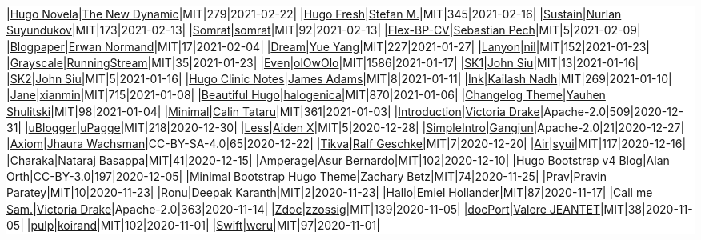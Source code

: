 |[Hugo Novela](https://themes.gohugo.io/themes/hugo-theme-novela/)|[The New Dynamic](https://github.com/forestryio/novela-hugo-starter)|MIT|279|2021-02-22|
|[Hugo Fresh](https://themes.gohugo.io/themes/hugo-fresh/)|[Stefan M.](https://github.com/StefMa/hugo-fresh)|MIT|345|2021-02-16|
|[Sustain](https://themes.gohugo.io/themes/hugo-sustain/)|[Nurlan Suyundukov](https://github.com/biomadeira/)|MIT|173|2021-02-13|
|[Somrat](https://themes.gohugo.io/themes/somrat/)|[somrat](https://github.com/somratpro/somrat/archive/master.zip)|MIT|92|2021-02-13|
|[Flex-BP-CV](https://themes.gohugo.io/themes/flex-bp-hugo-cv/)|[Sebastian Pech](https://github.com/spech66/flex-bp-hugo-cv)|MIT|5|2021-02-09|
|[Blogpaper](https://themes.gohugo.io/themes/blogpaper/)|[Erwan Normand](https://github.com/BlackrockDigital/startbootstrap-clean-blog)|MIT|17|2021-02-04|
|[Dream](https://themes.gohugo.io/themes/hugo-theme-dream/)|[Yue Yang](https://github.com/g1eny0ung/blog)|MIT|227|2021-01-27|
|[Lanyon](https://themes.gohugo.io/themes/lanyon-hugo/)|[nil](https://github.com/poole/lanyon#themes)|MIT|152|2021-01-23|
|[Grayscale](https://themes.gohugo.io/themes/hugograyscale/)|[RunningStream](https://github.com/runningstream/hugograyscale)|MIT|35|2021-01-23|
|[Even](https://themes.gohugo.io/themes/hugo-theme-even/)|[olOwOlo](https://github.com/laozhu/hugo-nuo)|MIT|1586|2021-01-17|
|[SK1](https://themes.gohugo.io/themes/hugo-theme-sk1/)|[John Siu](https://github.com/J-Siu/hugo-theme-sk1)|MIT|13|2021-01-16|
|[SK2](https://themes.gohugo.io/themes/hugo-theme-sk2/)|[John Siu](https://github.com/J-Siu/hugo-theme-sk1)|MIT|5|2021-01-16|
|[Hugo Clinic Notes](https://themes.gohugo.io/themes/hugo-clinic-notes/)|[James Adams](https://github.com/jmablog/hugo-clinic-notes/blob/master/exampleSite/config.toml)|MIT|8|2021-01-11|
|[Ink](https://themes.gohugo.io/themes/hugo-ink/)|[Kailash Nadh](https://github.com/vividvilla/ezhil)|MIT|269|2021-01-10|
|[Jane](https://themes.gohugo.io/themes/hugo-theme-jane/)|[xianmin](https://github.com/kentcdodds/all-contributors)|MIT|715|2021-01-08|
|[Beautiful Hugo](https://themes.gohugo.io/themes/beautifulhugo/)|[halogenica](https://github.com/halogenica/Hugo-BeautifulHugo/blob/master/LICENSE)|MIT|870|2021-01-06|
|[Changelog Theme](https://themes.gohugo.io/themes/hugo-changelog-theme/)|[Yauhen Shulitski](https://github.com/jsnjack/hugo-changelog-theme)|MIT|98|2021-01-04|
|[Minimal](https://themes.gohugo.io/themes/minimal/)|[Calin Tataru](https://github.com/calintat/minimal)|MIT|361|2021-01-03|
|[Introduction](https://themes.gohugo.io/themes/hugo-theme-introduction/)|[Victoria Drake](https://github.com/victoriadrake/hugo-theme-introduction/blob/master/LICENSE)|Apache-2.0|509|2020-12-31|
|[uBlogger](https://themes.gohugo.io/themes/ublogger/)|[uPagge](https://github.com/umputun/remark42/)|MIT|218|2020-12-30|
|[Less](https://themes.gohugo.io/themes/less/)|[Aiden X](https://github.com/4ever9/less)|MIT|5|2020-12-28|
|[SimpleIntro](https://themes.gohugo.io/themes/simpleintro/)|[Gangjun](https://github.com/gangjun06/SimpleIntro)|Apache-2.0|21|2020-12-27|
|[Axiom](https://themes.gohugo.io/themes/axiom/)|[Jhaura Wachsman](https://github.com/marketempower/axiom/blob/master/LICENSE)|CC-BY-SA-4.0|65|2020-12-22|
|[Tikva](https://themes.gohugo.io/themes/hugo-tikva/)|[Ralf Geschke](https://github.com/geschke/hugo-tikva/issues)|MIT|7|2020-12-20|
|[Air](https://themes.gohugo.io/themes/hugo-theme-air/)|[syui](https://github.com/syui/hugo-theme-air/blob/master/config.toml)|MIT|117|2020-12-16|
|[Charaka](https://themes.gohugo.io/themes/charaka-hugo-theme/)|[Nataraj Basappa](https://github.com/natarajmb/charaka-hugo-theme/blob/master/exampleSite/config.toml)|MIT|41|2020-12-15|
|[Amperage](https://themes.gohugo.io/themes/amperage/)|[Asur Bernardo](https://github.com/asurbernardo/blog-comments)|MIT|102|2020-12-10|
|[Hugo Bootstrap v4 Blog](https://themes.gohugo.io/themes/hugo-theme-bootstrap4-blog/)|[Alan Orth](https://github.com/alanorth/hugo-theme-bootstrap4-blog/compare)|CC-BY-3.0|197|2020-12-05|
|[Minimal Bootstrap Hugo Theme](https://themes.gohugo.io/themes/minimal-bootstrap-hugo-theme/)|[Zachary Betz](https://github.com/zwbetz-gh/minimal-bootstrap-hugo-theme/tree/master/exampleSite)|MIT|74|2020-11-25|
|[Prav](https://themes.gohugo.io/themes/hugo-theme-prav/)|[Pravin Paratey](https://github.com/pravin/hugo-theme-prav)|MIT|10|2020-11-23|
|[Ronu](https://themes.gohugo.io/themes/ronu-hugo-theme/)|[Deepak Karanth](https://github.com/oxalorg/sakura/tree/master/scss)|MIT|2|2020-11-23|
|[Hallo](https://themes.gohugo.io/themes/hallo-hugo/)|[Emiel Hollander](https://github.com/EmielH/hallo-hugo/blob/master/LICENSE)|MIT|87|2020-11-17|
|[Call me Sam.](https://themes.gohugo.io/themes/hugo-theme-sam/)|[Victoria Drake](https://github.com/victoriadrake/hugo-theme-sam/blob/master/LICENSE)|Apache-2.0|363|2020-11-14|
|[Zdoc](https://themes.gohugo.io/themes/hugo-theme-zdoc/)|[zzossig](https://github.com/zzossig/hugo-theme-zdoc)|MIT|139|2020-11-05|
|[docPort](https://themes.gohugo.io/themes/hugo-theme-docport/)|[Valere JEANTET](https://github.com/vjeantet/hugo-theme-docdock)|MIT|38|2020-11-05|
|[pulp](https://themes.gohugo.io/themes/pulp/)|[koirand](https://github.com/koirand/pulp)|MIT|102|2020-11-01|
|[Swift](https://themes.gohugo.io/themes/hugo-swift-theme/)|[weru](https://github.com/onweru/hugo-swift-theme/blob/master/LICENSE.md)|MIT|97|2020-11-01|